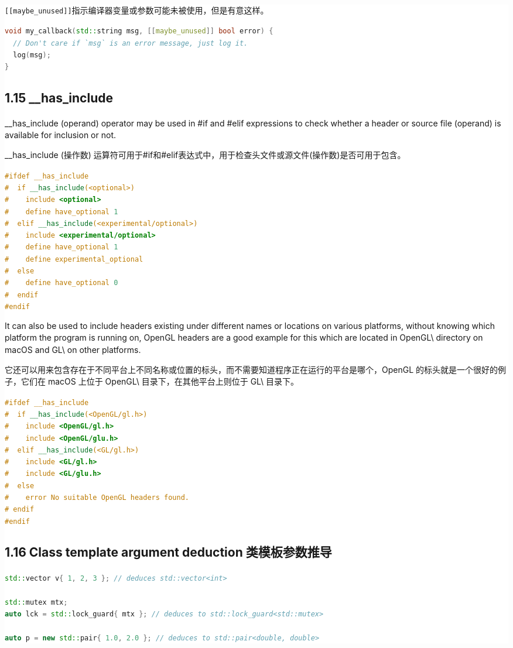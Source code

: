 `[[maybe_unused]]`指示编译器变量或参数可能未被使用，但是有意这样。

```cpp
void my_callback(std::string msg, [[maybe_unused]] bool error) {
  // Don't care if `msg` is an error message, just log it.
  log(msg);
}
```

## 1.15 __has_include

__has_include (operand) operator may be used in #if and #elif expressions to check whether a header or source file (operand) is available for inclusion or not.

__has_include (操作数) 运算符可用于#if和#elif表达式中，用于检查头文件或源文件(操作数)是否可用于包含。
```cpp
#ifdef __has_include
#  if __has_include(<optional>)
#    include <optional>
#    define have_optional 1
#  elif __has_include(<experimental/optional>)
#    include <experimental/optional>
#    define have_optional 1
#    define experimental_optional
#  else
#    define have_optional 0
#  endif
#endif
```

It can also be used to include headers existing under different names or locations on various platforms, without knowing which platform the program is running on, OpenGL headers are a good example for this which are located in OpenGL\ directory on macOS and GL\ on other platforms.

它还可以用来包含存在于不同平台上不同名称或位置的标头，而不需要知道程序正在运行的平台是哪个，OpenGL 的标头就是一个很好的例子，它们在 macOS 上位于 OpenGL\ 目录下，在其他平台上则位于 GL\ 目录下。

```cpp
#ifdef __has_include
#  if __has_include(<OpenGL/gl.h>)
#    include <OpenGL/gl.h>
#    include <OpenGL/glu.h>
#  elif __has_include(<GL/gl.h>)
#    include <GL/gl.h>
#    include <GL/glu.h>
#  else
#    error No suitable OpenGL headers found.
# endif
#endif
```

## 1.16 Class template argument deduction 类模板参数推导

```cpp
std::vector v{ 1, 2, 3 }; // deduces std::vector<int>

std::mutex mtx;
auto lck = std::lock_guard{ mtx }; // deduces to std::lock_guard<std::mutex>

auto p = new std::pair{ 1.0, 2.0 }; // deduces to std::pair<double, double>
```
